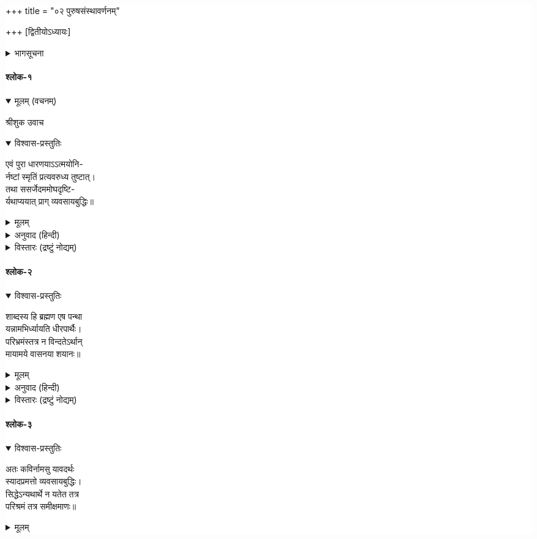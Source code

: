 +++
title = "०२ पुरुषसंस्थावर्णनम्"

+++
[द्वितीयोऽध्यायः]



<details><summary>भागसूचना</summary></details>

#### श्लोक-१


<details open><summary>मूलम् (वचनम्)</summary>

श्रीशुक उवाच
</details>

<details open><summary>विश्वास-प्रस्तुतिः</summary>

एवं पुरा धारणयाऽऽत्मयोनि-  
र्नष्टां स्मृतिं प्रत्यवरुध्य तुष्टात्।  
तथा ससर्जेदममोघदृष्टि-  
र्यथाप्ययात् प्राग् व्यवसायबुद्धिः॥
</details>

<details><summary>मूलम्</summary></details>

<details><summary>अनुवाद (हिन्दी)</summary></details>

<details><summary>विस्तारः (द्रष्टुं नोद्यम्)</summary></details>

#### श्लोक-२


<details open><summary>विश्वास-प्रस्तुतिः</summary>

शाब्दस्य हि ब्रह्मण एष पन्था  
यन्नामभिर्ध्यायति धीरपार्थैः।  
परिभ्रमंस्तत्र न विन्दतेऽर्थान्  
मायामये वासनया शयानः॥
</details>

<details><summary>मूलम्</summary></details>

<details><summary>अनुवाद (हिन्दी)</summary></details>

<details><summary>विस्तारः (द्रष्टुं नोद्यम्)</summary></details>

#### श्लोक-३


<details open><summary>विश्वास-प्रस्तुतिः</summary>

अतः कविर्नामसु यावदर्थः  
स्यादप्रमत्तो व्यवसायबुद्धिः।  
सिद्धेऽन्यथार्थे न यतेत तत्र  
परिश्रमं तत्र समीक्षमाणः॥
</details>

<details><summary>मूलम्</summary></details>
